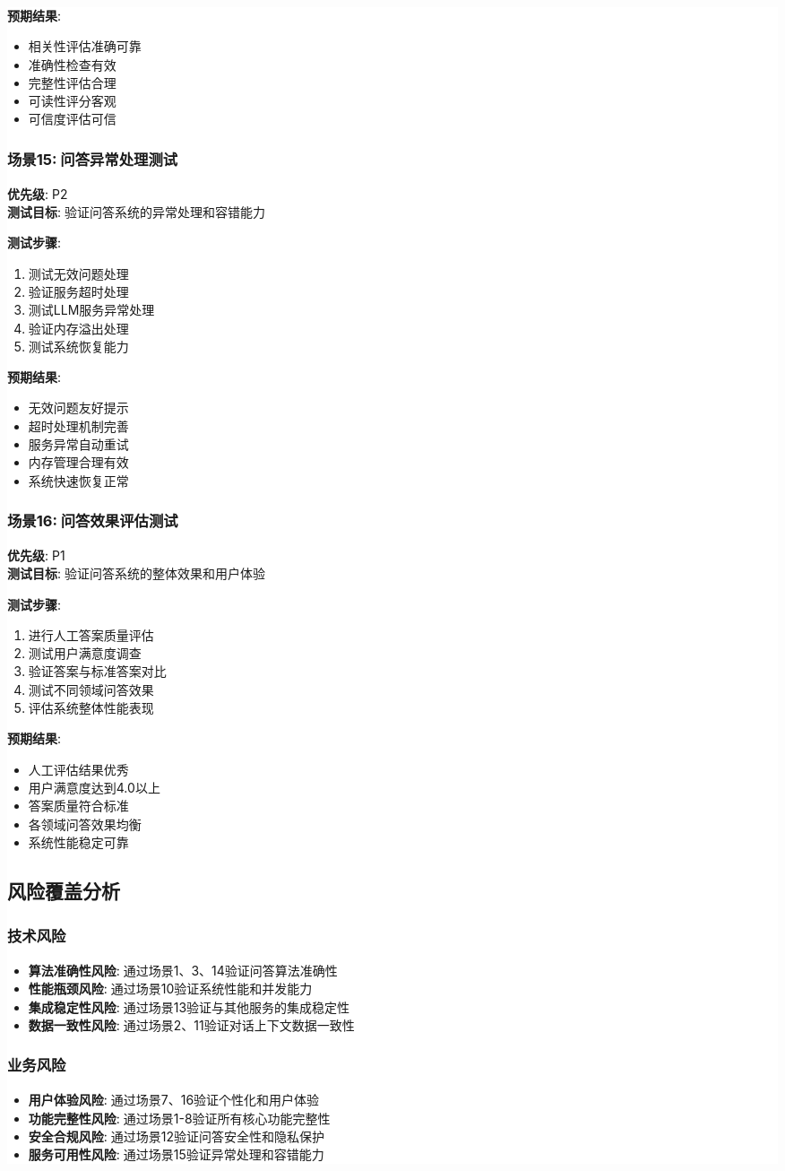 **预期结果**:
- 相关性评估准确可靠
- 准确性检查有效
- 完整性评估合理
- 可读性评分客观
- 可信度评估可信

### 场景15: 问答异常处理测试
**优先级**: P2  
**测试目标**: 验证问答系统的异常处理和容错能力

**测试步骤**:
1. 测试无效问题处理
2. 验证服务超时处理
3. 测试LLM服务异常处理
4. 验证内存溢出处理
5. 测试系统恢复能力

**预期结果**:
- 无效问题友好提示
- 超时处理机制完善
- 服务异常自动重试
- 内存管理合理有效
- 系统快速恢复正常

### 场景16: 问答效果评估测试
**优先级**: P1  
**测试目标**: 验证问答系统的整体效果和用户体验

**测试步骤**:
1. 进行人工答案质量评估
2. 测试用户满意度调查
3. 验证答案与标准答案对比
4. 测试不同领域问答效果
5. 评估系统整体性能表现

**预期结果**:
- 人工评估结果优秀
- 用户满意度达到4.0以上
- 答案质量符合标准
- 各领域问答效果均衡
- 系统性能稳定可靠

## 风险覆盖分析

### 技术风险
- **算法准确性风险**: 通过场景1、3、14验证问答算法准确性
- **性能瓶颈风险**: 通过场景10验证系统性能和并发能力
- **集成稳定性风险**: 通过场景13验证与其他服务的集成稳定性
- **数据一致性风险**: 通过场景2、11验证对话上下文数据一致性

### 业务风险
- **用户体验风险**: 通过场景7、16验证个性化和用户体验
- **功能完整性风险**: 通过场景1-8验证所有核心功能完整性
- **安全合规风险**: 通过场景12验证问答安全性和隐私保护
- **服务可用性风险**: 通过场景15验证异常处理和容错能力
